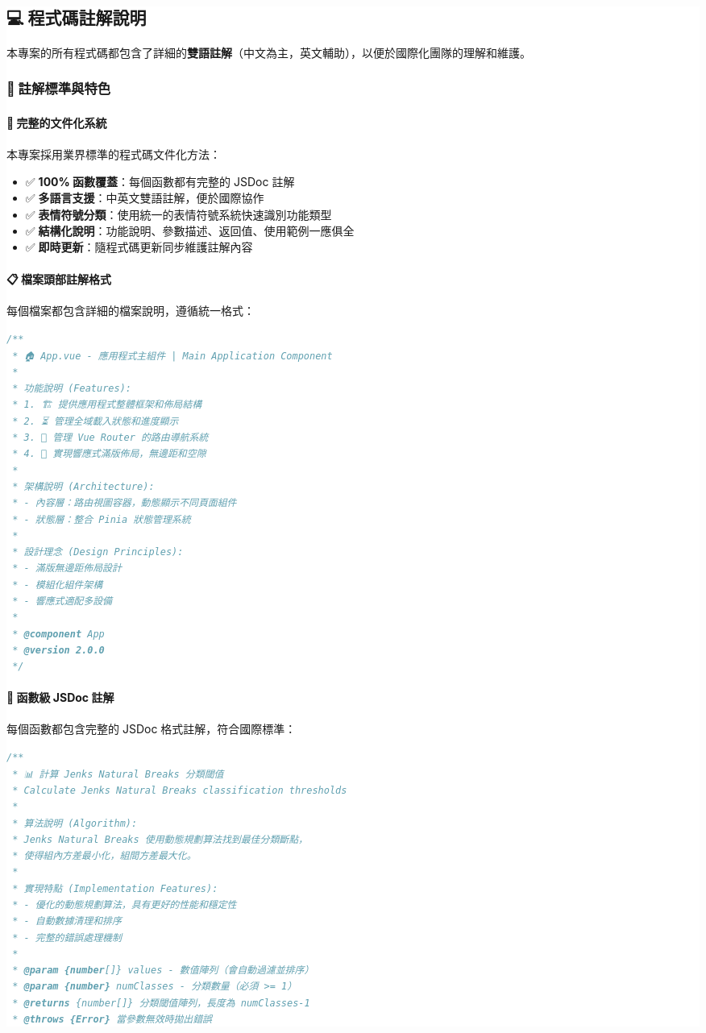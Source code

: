 
## 💻 程式碼註解說明

本專案的所有程式碼都包含了詳細的**雙語註解**（中文為主，英文輔助），以便於國際化團隊的理解和維護。

### 📝 註解標準與特色

#### **🌟 完整的文件化系統**

本專案採用業界標準的程式碼文件化方法：

- ✅ **100% 函數覆蓋**：每個函數都有完整的 JSDoc 註解
- ✅ **多語言支援**：中英文雙語註解，便於國際協作
- ✅ **表情符號分類**：使用統一的表情符號系統快速識別功能類型
- ✅ **結構化說明**：功能說明、參數描述、返回值、使用範例一應俱全
- ✅ **即時更新**：隨程式碼更新同步維護註解內容

#### **📋 檔案頭部註解格式**

每個檔案都包含詳細的檔案說明，遵循統一格式：

```javascript
/**
 * 🏠 App.vue - 應用程式主組件 | Main Application Component
 *
 * 功能說明 (Features):
 * 1. 🏗️ 提供應用程式整體框架和佈局結構
 * 2. ⏳ 管理全域載入狀態和進度顯示
 * 3. 🚀 管理 Vue Router 的路由導航系統
 * 4. 📱 實現響應式滿版佈局，無邊距和空隙
 *
 * 架構說明 (Architecture):
 * - 內容層：路由視圖容器，動態顯示不同頁面組件
 * - 狀態層：整合 Pinia 狀態管理系統
 *
 * 設計理念 (Design Principles):
 * - 滿版無邊距佈局設計
 * - 模組化組件架構
 * - 響應式適配多設備
 *
 * @component App
 * @version 2.0.0
 */
```

#### **🔧 函數級 JSDoc 註解**

每個函數都包含完整的 JSDoc 格式註解，符合國際標準：

```javascript
/**
 * 📊 計算 Jenks Natural Breaks 分類閾值
 * Calculate Jenks Natural Breaks classification thresholds
 *
 * 算法說明 (Algorithm):
 * Jenks Natural Breaks 使用動態規劃算法找到最佳分類斷點，
 * 使得組內方差最小化，組間方差最大化。
 *
 * 實現特點 (Implementation Features):
 * - 優化的動態規劃算法，具有更好的性能和穩定性
 * - 自動數據清理和排序
 * - 完整的錯誤處理機制
 *
 * @param {number[]} values - 數值陣列（會自動過濾並排序）
 * @param {number} numClasses - 分類數量（必須 >= 1）
 * @returns {number[]} 分類閾值陣列，長度為 numClasses-1
 * @throws {Error} 當參數無效時拋出錯誤
```